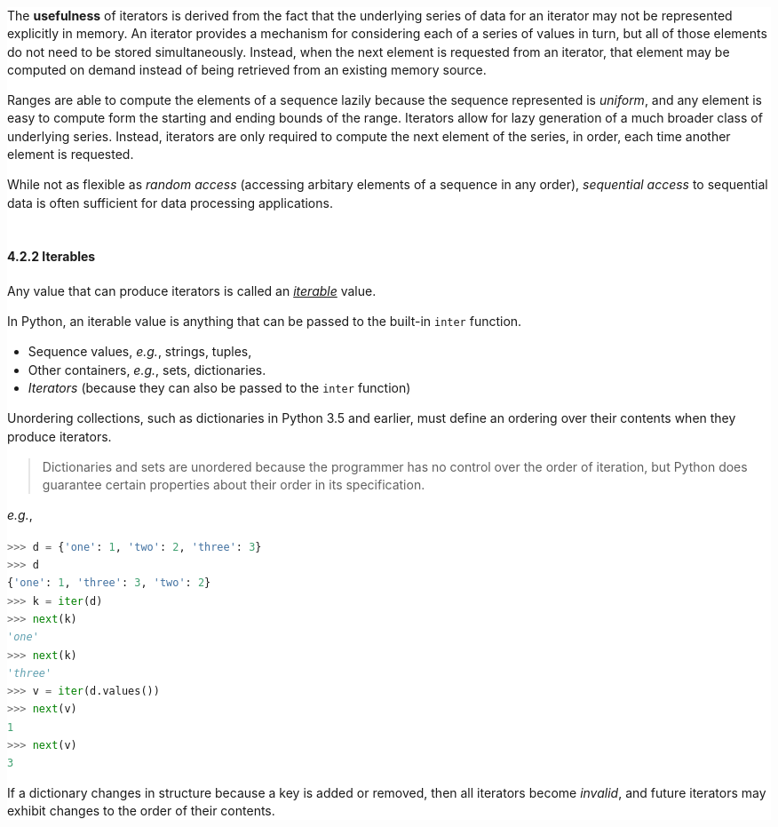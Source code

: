 

The **usefulness** of iterators is derived from the fact that the underlying series of data for an iterator may not be represented explicitly in memory.  An iterator provides a mechanism for considering each of a series of values in turn, but all of those elements do not need to be stored simultaneously.  Instead, when the next element is requested from an iterator, that element may be computed on demand instead of being retrieved from an existing memory source.

Ranges are able to compute the elements of a sequence lazily because the sequence represented is *uniform*, and any element is easy to compute form the starting and ending bounds of the range.  Iterators allow for lazy generation of a much broader class of underlying series.  Instead, iterators are only required to compute the next element of the series, in order, each time another element is requested.

While not as flexible as *random access* (accessing arbitary elements of a sequence in any order), *sequential access* to sequential data is often sufficient for data processing applications.
<br/>
<br/>





#### 4.2.2 Iterables 

Any value that can produce iterators is called an <u>*iterable*</u> value.  

In Python, an iterable value is anything that can be passed to the built-in `inter` function.  

* Sequence values, *e.g.*, strings, tuples, 
* Other containers, *e.g.*,  sets, dictionaries.
* *Iterators* (because they can also be passed to the `inter` function)

Unordering collections, such as dictionaries in Python 3.5 and earlier, must define an ordering over their contents when they produce iterators.

> Dictionaries and sets are unordered because the programmer has no control over the order of iteration, but Python does guarantee certain properties about their order in its specification.

*e.g.*,
```python
>>> d = {'one': 1, 'two': 2, 'three': 3}
>>> d
{'one': 1, 'three': 3, 'two': 2}
>>> k = iter(d)
>>> next(k)
'one'
>>> next(k)
'three'
>>> v = iter(d.values())
>>> next(v)
1
>>> next(v)
3
``` 

If a dictionary changes in structure because a key is added or removed, then all iterators become *invalid*, and future iterators may exhibit changes to the order of their contents.
